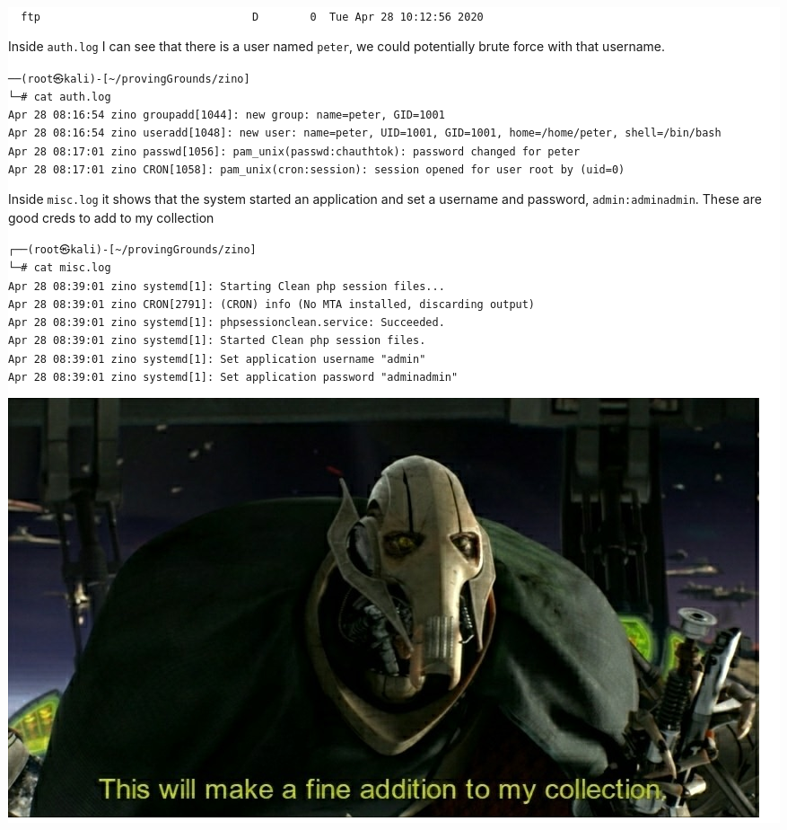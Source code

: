 ```
  ftp                                 D        0  Tue Apr 28 10:12:56 2020
```

Inside `auth.log` I can see that there is a user named `peter`, we could potentially brute force with that username. 
```
──(root㉿kali)-[~/provingGrounds/zino]
└─# cat auth.log  
Apr 28 08:16:54 zino groupadd[1044]: new group: name=peter, GID=1001
Apr 28 08:16:54 zino useradd[1048]: new user: name=peter, UID=1001, GID=1001, home=/home/peter, shell=/bin/bash
Apr 28 08:17:01 zino passwd[1056]: pam_unix(passwd:chauthtok): password changed for peter
Apr 28 08:17:01 zino CRON[1058]: pam_unix(cron:session): session opened for user root by (uid=0)
```

Inside `misc.log` it shows that the system started an application and set a username and password, `admin:adminadmin`. These are good creds to add to my collection 
```
┌──(root㉿kali)-[~/provingGrounds/zino]
└─# cat misc.log 
Apr 28 08:39:01 zino systemd[1]: Starting Clean php session files...
Apr 28 08:39:01 zino CRON[2791]: (CRON) info (No MTA installed, discarding output)
Apr 28 08:39:01 zino systemd[1]: phpsessionclean.service: Succeeded.
Apr 28 08:39:01 zino systemd[1]: Started Clean php session files.
Apr 28 08:39:01 zino systemd[1]: Set application username "admin"
Apr 28 08:39:01 zino systemd[1]: Set application password "adminadmin"
```

![Zino](https://raw.githubusercontent.com/0xZon/0xZon.github.io/main/assets/img/zino/image1.jpg)
